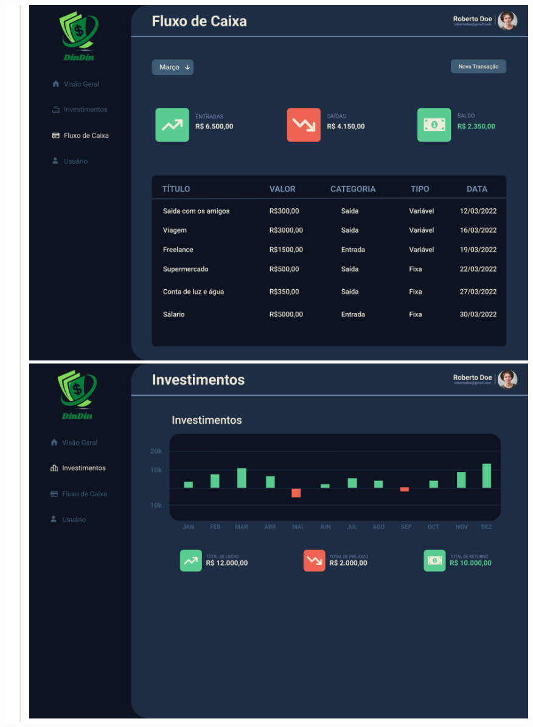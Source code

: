 > ![Exemplo da pagina de Criação de conta](images/Balance.png)
> ![Exemplo da pagina de Criação de conta](images/Investiments.png)